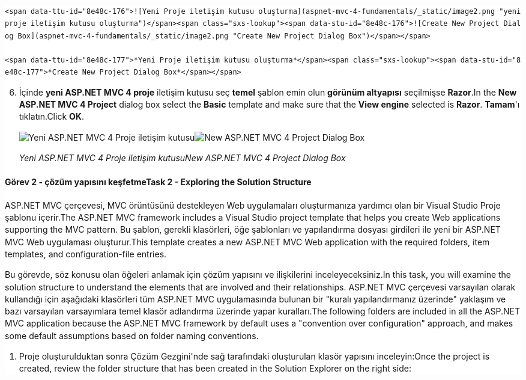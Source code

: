     <span data-ttu-id="8e48c-176">![Yeni Proje iletişim kutusu oluşturma](aspnet-mvc-4-fundamentals/_static/image2.png "yeni proje iletişim kutusu oluşturma")</span><span class="sxs-lookup"><span data-stu-id="8e48c-176">![Create New Project Dialog Box](aspnet-mvc-4-fundamentals/_static/image2.png "Create New Project Dialog Box")</span></span>

    <span data-ttu-id="8e48c-177">*Yeni Proje iletişim kutusu oluşturma*</span><span class="sxs-lookup"><span data-stu-id="8e48c-177">*Create New Project Dialog Box*</span></span>
6. <span data-ttu-id="8e48c-178">İçinde **yeni ASP.NET MVC 4 proje** iletişim kutusu seç **temel** şablon emin olun **görünüm altyapısı** seçilmişse **Razor**.</span><span class="sxs-lookup"><span data-stu-id="8e48c-178">In the **New ASP.NET MVC 4 Project** dialog box select the **Basic** template and make sure that the **View engine** selected is **Razor**.</span></span> <span data-ttu-id="8e48c-179">**Tamam**'ı tıklatın.</span><span class="sxs-lookup"><span data-stu-id="8e48c-179">Click **OK**.</span></span>

    <span data-ttu-id="8e48c-180">![Yeni ASP.NET MVC 4 Proje iletişim kutusu](aspnet-mvc-4-fundamentals/_static/image3.png "yeni ASP.NET MVC 4 Proje iletişim kutusu")</span><span class="sxs-lookup"><span data-stu-id="8e48c-180">![New ASP.NET MVC 4 Project Dialog Box](aspnet-mvc-4-fundamentals/_static/image3.png "New ASP.NET MVC 4 Project Dialog Box")</span></span>

    <span data-ttu-id="8e48c-181">*Yeni ASP.NET MVC 4 Proje iletişim kutusu*</span><span class="sxs-lookup"><span data-stu-id="8e48c-181">*New ASP.NET MVC 4 Project Dialog Box*</span></span>

<a id="Ex1Task2"></a>

<a id="Task_2_-_Exploring_the_Solution_Structure"></a>
#### <a name="task-2---exploring-the-solution-structure"></a><span data-ttu-id="8e48c-182">Görev 2 - çözüm yapısını keşfetme</span><span class="sxs-lookup"><span data-stu-id="8e48c-182">Task 2 - Exploring the Solution Structure</span></span>

<span data-ttu-id="8e48c-183">ASP.NET MVC çerçevesi, MVC örüntüsünü destekleyen Web uygulamaları oluşturmanıza yardımcı olan bir Visual Studio Proje şablonu içerir.</span><span class="sxs-lookup"><span data-stu-id="8e48c-183">The ASP.NET MVC framework includes a Visual Studio project template that helps you create Web applications supporting the MVC pattern.</span></span> <span data-ttu-id="8e48c-184">Bu şablon, gerekli klasörleri, öğe şablonları ve yapılandırma dosyası girdileri ile yeni bir ASP.NET MVC Web uygulaması oluşturur.</span><span class="sxs-lookup"><span data-stu-id="8e48c-184">This template creates a new ASP.NET MVC Web application with the required folders, item templates, and configuration-file entries.</span></span>

<span data-ttu-id="8e48c-185">Bu görevde, söz konusu olan öğeleri anlamak için çözüm yapısını ve ilişkilerini inceleyeceksiniz.</span><span class="sxs-lookup"><span data-stu-id="8e48c-185">In this task, you will examine the solution structure to understand the elements that are involved and their relationships.</span></span> <span data-ttu-id="8e48c-186">ASP.NET MVC çerçevesi varsayılan olarak kullandığı için aşağıdaki klasörleri tüm ASP.NET MVC uygulamasında bulunan bir &quot;kuralı yapılandırmanız üzerinde&quot; yaklaşım ve bazı varsayılan varsayımlara temel klasör adlandırma üzerinde yapar kuralları.</span><span class="sxs-lookup"><span data-stu-id="8e48c-186">The following folders are included in all the ASP.NET MVC application because the ASP.NET MVC framework by default uses a &quot;convention over configuration&quot; approach, and makes some default assumptions based on folder naming conventions.</span></span>

1. <span data-ttu-id="8e48c-187">Proje oluşturulduktan sonra Çözüm Gezgini'nde sağ tarafındaki oluşturulan klasör yapısını inceleyin:</span><span class="sxs-lookup"><span data-stu-id="8e48c-187">Once the project is created, review the folder structure that has been created in the Solution Explorer on the right side:</span></span>
